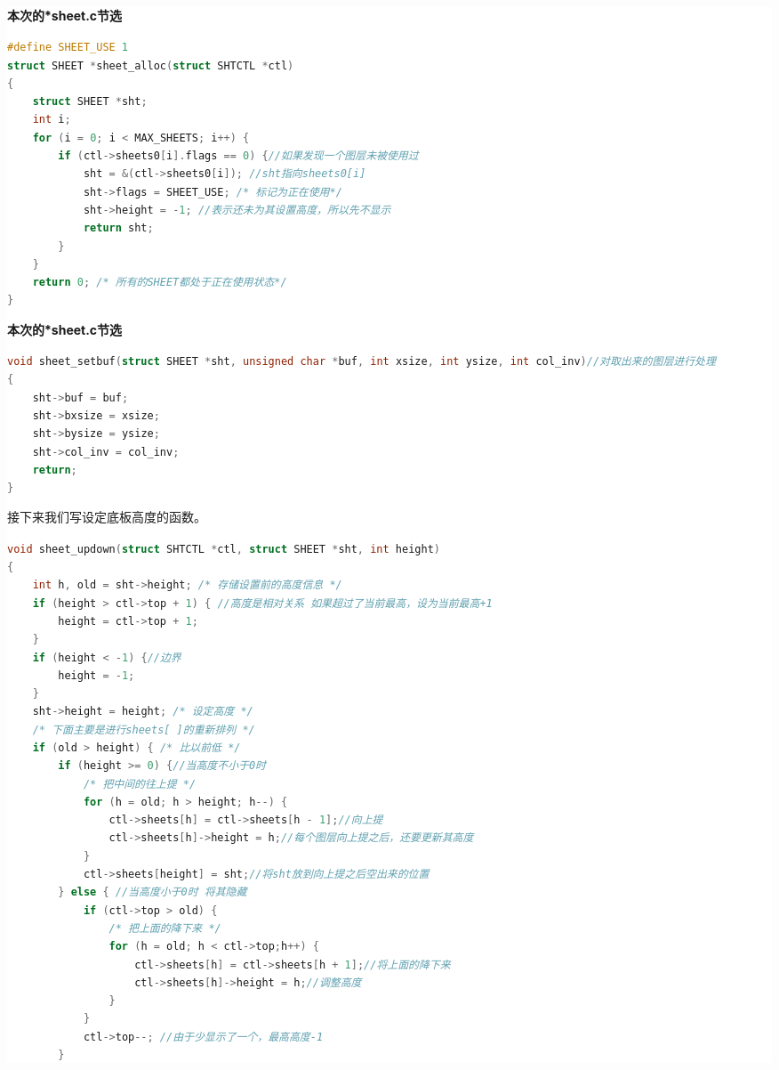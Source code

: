 **本次的*sheet.c节选**

```c
#define SHEET_USE 1
struct SHEET *sheet_alloc(struct SHTCTL *ctl)
{
	struct SHEET *sht;
	int i;
	for (i = 0; i < MAX_SHEETS; i++) {
		if (ctl->sheets0[i].flags == 0) {//如果发现一个图层未被使用过
			sht = &(ctl->sheets0[i]); //sht指向sheets0[i]
			sht->flags = SHEET_USE; /* 标记为正在使用*/
			sht->height = -1; //表示还未为其设置高度，所以先不显示
			return sht;
		}
	}
	return 0; /* 所有的SHEET都处于正在使用状态*/
}

```

**本次的*sheet.c节选**

```c
void sheet_setbuf(struct SHEET *sht, unsigned char *buf, int xsize, int ysize, int col_inv)//对取出来的图层进行处理
{
    sht->buf = buf;
    sht->bxsize = xsize;
    sht->bysize = ysize;
    sht->col_inv = col_inv;
    return;
}
```

接下来我们写设定底板高度的函数。

```c
void sheet_updown(struct SHTCTL *ctl, struct SHEET *sht, int height)
{
	int h, old = sht->height; /* 存储设置前的高度信息 */
	if (height > ctl->top + 1) { //高度是相对关系 如果超过了当前最高，设为当前最高+1
		height = ctl->top + 1;
	}
	if (height < -1) {//边界
		height = -1;
	}
	sht->height = height; /* 设定高度 */
	/* 下面主要是进行sheets[ ]的重新排列 */
	if (old > height) { /* 比以前低 */
		if (height >= 0) {//当高度不小于0时
			/* 把中间的往上提 */
			for (h = old; h > height; h--) {
				ctl->sheets[h] = ctl->sheets[h - 1];//向上提
				ctl->sheets[h]->height = h;//每个图层向上提之后，还要更新其高度
			}
			ctl->sheets[height] = sht;//将sht放到向上提之后空出来的位置
		} else { //当高度小于0时 将其隐藏
			if (ctl->top > old) {
				/* 把上面的降下来 */
				for (h = old; h < ctl->top;h++) {
					ctl->sheets[h] = ctl->sheets[h + 1];//将上面的降下来
					ctl->sheets[h]->height = h;//调整高度
				}
			}
			ctl->top--; //由于少显示了一个，最高高度-1		
        }
```